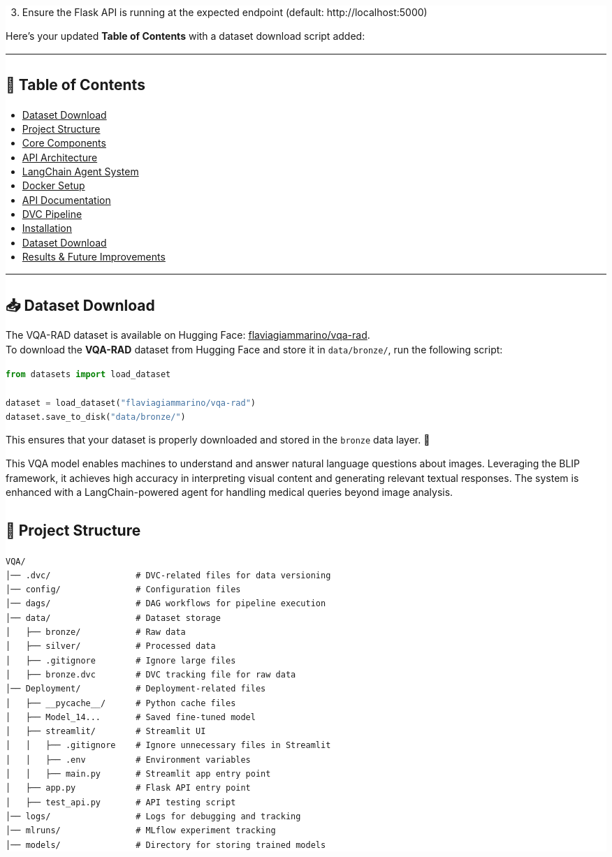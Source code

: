 3. Ensure the Flask API is running at the expected endpoint (default: http://localhost:5000)

Here’s your updated **Table of Contents** with a dataset download script added:  

---

## 📑 Table of Contents
- [Dataset Download](#-dataset-download)
- [Project Structure](#-project-structure)
- [Core Components](#-core-components)
- [API Architecture](#-api-architecture)
- [LangChain Agent System](#-langchain-agent-system)
- [Docker Setup](#-docker-setup)
- [API Documentation](#-api-documentation)
- [DVC Pipeline](#-dvc-pipeline)
- [Installation](#-installation)
- [Dataset Download](#-dataset-download)
- [Results & Future Improvements](#-results--future-improvements)

---

## 📥 Dataset Download  
The VQA-RAD dataset is available on Hugging Face: [flaviagiammarino/vqa-rad](https://huggingface.co/datasets/flaviagiammarino/vqa-rad).  
To download the **VQA-RAD** dataset from Hugging Face and store it in `data/bronze/`, run the following script:  

```python
from datasets import load_dataset

dataset = load_dataset("flaviagiammarino/vqa-rad")
dataset.save_to_disk("data/bronze/")
```

This ensures that your dataset is properly downloaded and stored in the `bronze` data layer. 🚀

This VQA model enables machines to understand and answer natural language questions about images. Leveraging the BLIP framework, it achieves high accuracy in interpreting visual content and generating relevant textual responses. The system is enhanced with a LangChain-powered agent for handling medical queries beyond image analysis.

## 📁 Project Structure

```
VQA/
│── .dvc/                 # DVC-related files for data versioning
│── config/               # Configuration files
│── dags/                 # DAG workflows for pipeline execution
│── data/                 # Dataset storage
│   ├── bronze/           # Raw data
│   ├── silver/           # Processed data
│   ├── .gitignore        # Ignore large files
│   ├── bronze.dvc        # DVC tracking file for raw data
│── Deployment/           # Deployment-related files
│   ├── __pycache__/      # Python cache files
│   ├── Model_14...       # Saved fine-tuned model
│   ├── streamlit/        # Streamlit UI
│   │   ├── .gitignore    # Ignore unnecessary files in Streamlit
│   │   ├── .env          # Environment variables
│   │   ├── main.py       # Streamlit app entry point
│   ├── app.py            # Flask API entry point
│   ├── test_api.py       # API testing script
│── logs/                 # Logs for debugging and tracking
│── mlruns/               # MLflow experiment tracking
│── models/               # Directory for storing trained models
```